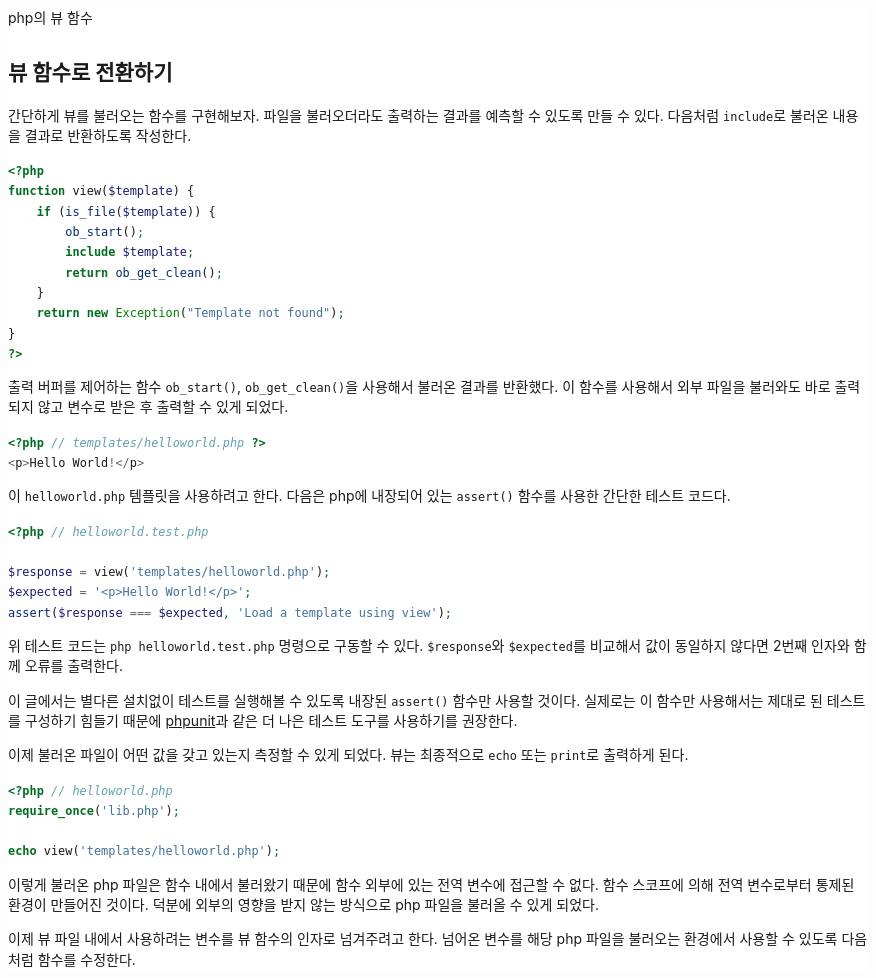 <figcaption>php의 뷰 함수</figcaption></figure>

## 뷰 함수로 전환하기

간단하게 뷰를 불러오는 함수를 구현해보자. 파일을 불러오더라도 출력하는 결과를 예측할 수 있도록 만들 수 있다. 다음처럼 `include`로 불러온 내용을 결과로 반환하도록 작성한다.

```php
<?php
function view($template) {
    if (is_file($template)) {
        ob_start();
        include $template;
        return ob_get_clean();
    }
    return new Exception("Template not found");
}
?>
```

출력 버퍼를 제어하는 함수 `ob_start()`, `ob_get_clean()`을 사용해서 불러온 결과를 반환했다. 이 함수를 사용해서 외부 파일을 불러와도 바로 출력되지 않고 변수로 받은 후 출력할 수 있게 되었다.

```php
<?php // templates/helloworld.php ?>
<p>Hello World!</p>
```

이 `helloworld.php` 템플릿을 사용하려고 한다. 다음은 php에 내장되어 있는 `assert()` 함수를 사용한 간단한 테스트 코드다.

```php
<?php // helloworld.test.php

$response = view('templates/helloworld.php');
$expected = '<p>Hello World!</p>';
assert($response === $expected, 'Load a template using view');
```

위 테스트 코드는 `php helloworld.test.php` 명령으로 구동할 수 있다. `$response`와 `$expected`를 비교해서 값이 동일하지 않다면 2번째 인자와 함께 오류를 출력한다.

이 글에서는 별다른 설치없이 테스트를 실행해볼 수 있도록 내장된 `assert()` 함수만 사용할 것이다. 실제로는 이 함수만 사용해서는 제대로 된 테스트를 구성하기 힘들기 때문에 [phpunit][1]과 같은 더 나은 테스트 도구를 사용하기를 권장한다.

이제 불러온 파일이 어떤 값을 갖고 있는지 측정할 수 있게 되었다. 뷰는 최종적으로 `echo` 또는 `print`로 출력하게 된다.

```php
<?php // helloworld.php
require_once('lib.php');

echo view('templates/helloworld.php');
```

이렇게 불러온 php 파일은 함수 내에서 불러왔기 때문에 함수 외부에 있는 전역 변수에 접근할 수 없다. 함수 스코프에 의해 전역 변수로부터 통제된 환경이 만들어진 것이다. 덕분에 외부의 영향을 받지 않는 방식으로 php 파일을 불러올 수 있게 되었다.

이제 뷰 파일 내에서 사용하려는 변수를 뷰 함수의 인자로 넘겨주려고 한다. 넘어온 변수를 해당 php 파일을 불러오는 환경에서 사용할 수 있도록 다음처럼 함수를 수정한다.


[1]: https://phpunit.de/
[2]: http://platesphp.com/
[3]: http://platesphp.com/templates/
[4]: https://twitter.com/chiyodad
[5]: https://twitter.com/minieetea